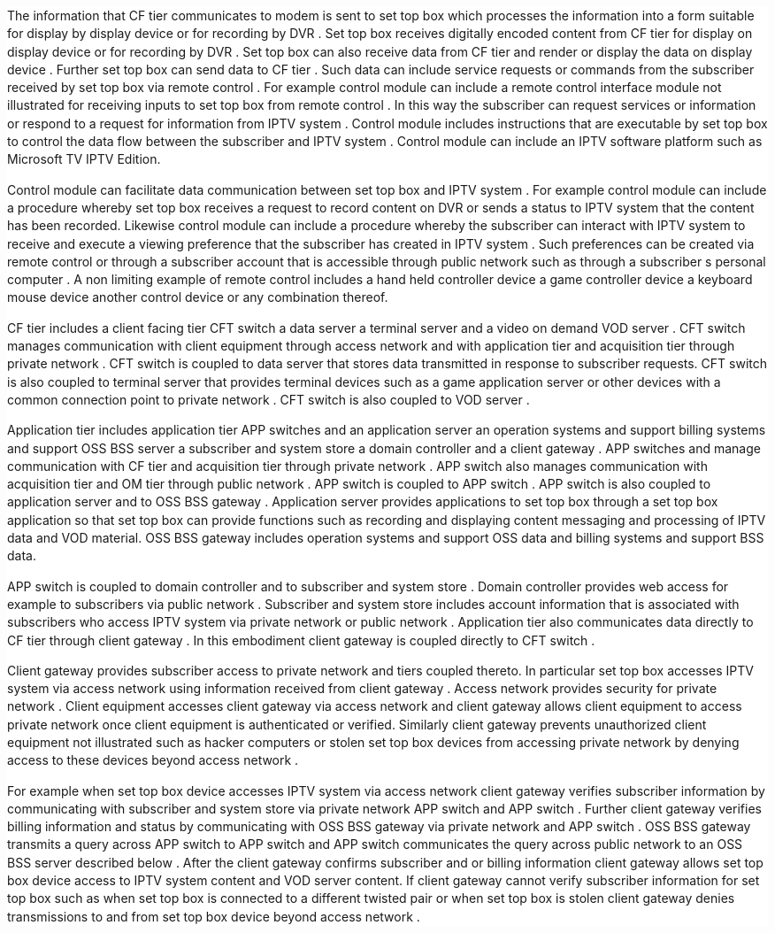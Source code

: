 The information that CF tier communicates to modem is sent to set top box which processes the information into a form suitable for display by display device or for recording by DVR . Set top box receives digitally encoded content from CF tier for display on display device or for recording by DVR . Set top box can also receive data from CF tier and render or display the data on display device . Further set top box can send data to CF tier . Such data can include service requests or commands from the subscriber received by set top box via remote control . For example control module can include a remote control interface module not illustrated for receiving inputs to set top box from remote control . In this way the subscriber can request services or information or respond to a request for information from IPTV system . Control module includes instructions that are executable by set top box to control the data flow between the subscriber and IPTV system . Control module can include an IPTV software platform such as Microsoft TV IPTV Edition.

Control module can facilitate data communication between set top box and IPTV system . For example control module can include a procedure whereby set top box receives a request to record content on DVR or sends a status to IPTV system that the content has been recorded. Likewise control module can include a procedure whereby the subscriber can interact with IPTV system to receive and execute a viewing preference that the subscriber has created in IPTV system . Such preferences can be created via remote control or through a subscriber account that is accessible through public network such as through a subscriber s personal computer . A non limiting example of remote control includes a hand held controller device a game controller device a keyboard mouse device another control device or any combination thereof.

CF tier includes a client facing tier CFT switch a data server a terminal server and a video on demand VOD server . CFT switch manages communication with client equipment through access network and with application tier and acquisition tier through private network . CFT switch is coupled to data server that stores data transmitted in response to subscriber requests. CFT switch is also coupled to terminal server that provides terminal devices such as a game application server or other devices with a common connection point to private network . CFT switch is also coupled to VOD server .

Application tier includes application tier APP switches and an application server an operation systems and support billing systems and support OSS BSS server a subscriber and system store a domain controller and a client gateway . APP switches and manage communication with CF tier and acquisition tier through private network . APP switch also manages communication with acquisition tier and OM tier through public network . APP switch is coupled to APP switch . APP switch is also coupled to application server and to OSS BSS gateway . Application server provides applications to set top box through a set top box application so that set top box can provide functions such as recording and displaying content messaging and processing of IPTV data and VOD material. OSS BSS gateway includes operation systems and support OSS data and billing systems and support BSS data.

APP switch is coupled to domain controller and to subscriber and system store . Domain controller provides web access for example to subscribers via public network . Subscriber and system store includes account information that is associated with subscribers who access IPTV system via private network or public network . Application tier also communicates data directly to CF tier through client gateway . In this embodiment client gateway is coupled directly to CFT switch .

Client gateway provides subscriber access to private network and tiers coupled thereto. In particular set top box accesses IPTV system via access network using information received from client gateway . Access network provides security for private network . Client equipment accesses client gateway via access network and client gateway allows client equipment to access private network once client equipment is authenticated or verified. Similarly client gateway prevents unauthorized client equipment not illustrated such as hacker computers or stolen set top box devices from accessing private network by denying access to these devices beyond access network .

For example when set top box device accesses IPTV system via access network client gateway verifies subscriber information by communicating with subscriber and system store via private network APP switch and APP switch . Further client gateway verifies billing information and status by communicating with OSS BSS gateway via private network and APP switch . OSS BSS gateway transmits a query across APP switch to APP switch and APP switch communicates the query across public network to an OSS BSS server described below . After the client gateway confirms subscriber and or billing information client gateway allows set top box device access to IPTV system content and VOD server content. If client gateway cannot verify subscriber information for set top box such as when set top box is connected to a different twisted pair or when set top box is stolen client gateway denies transmissions to and from set top box device beyond access network .
